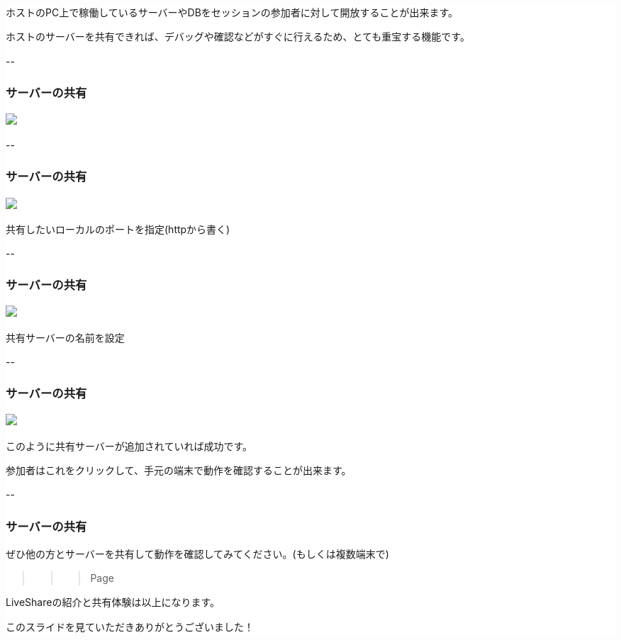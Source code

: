 ホストのPC上で稼働しているサーバーやDBをセッションの参加者に対して開放することが出来ます。

ホストのサーバーを共有できれば、デバッグや確認などがすぐに行えるため、とても重宝する機能です。

--

### サーバーの共有

<img class="r-stretch" src="https://gyazo.com/854b7dbe44030ab806d18968158c0782.png">

--

### サーバーの共有

<img class="r-stretch" src="https://gyazo.com/0b5818049b7bcf862537b28e6f49cfae.png">

共有したいローカルのポートを指定(httpから書く)

--

### サーバーの共有

<img class="r-stretch" src="https://gyazo.com/9990825f1e9eca69af0e55c011ef2eca.png">

共有サーバーの名前を設定

--

### サーバーの共有

<img src="https://gyazo.com/7344b01f3fb6c1e0e16311180a9b4d7e.png">

このように共有サーバーが追加されていれば成功です。

参加者はこれをクリックして、手元の端末で動作を確認することが出来ます。

--

### サーバーの共有

ぜひ他の方とサーバーを共有して動作を確認してみてください。(もしくは複数端末で)


>>>Page

LiveShareの紹介と共有体験は以上になります。

このスライドを見ていただきありがとうございました！